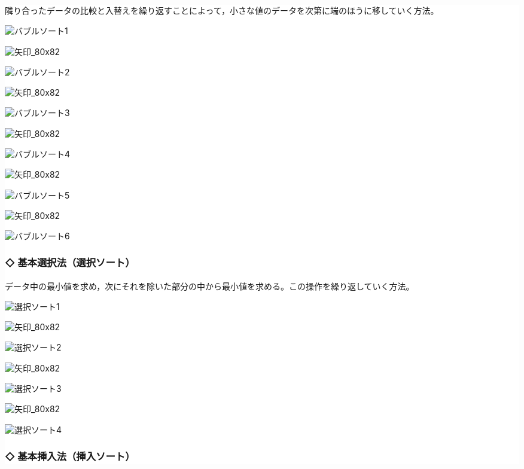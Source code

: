 隣り合ったデータの比較と入替えを繰り返すことによって，小さな値のデータを次第に端のほうに移していく方法。

![バブルソート1](C:\Projects\Summary_Notes\まとめノート\画像\バブルソート1.gif)

![矢印_80x82](C:\Projects\Summary_Notes\まとめノート\画像\矢印_80x82.jpg)

![バブルソート2](C:\Projects\Summary_Notes\まとめノート\画像\バブルソート2.gif)

![矢印_80x82](C:\Projects\Summary_Notes\まとめノート\画像\矢印_80x82.jpg)

 

![バブルソート3](C:\Projects\Summary_Notes\まとめノート\画像\バブルソート3.gif)

![矢印_80x82](C:\Projects\Summary_Notes\まとめノート\画像\矢印_80x82.jpg)

![バブルソート4](C:\Projects\Summary_Notes\まとめノート\画像\バブルソート4.gif)

![矢印_80x82](C:\Projects\Summary_Notes\まとめノート\画像\矢印_80x82.jpg)

![バブルソート5](C:\Projects\Summary_Notes\まとめノート\画像\バブルソート5.gif)



![矢印_80x82](C:\Projects\Summary_Notes\まとめノート\画像\矢印_80x82.jpg)

 



![バブルソート6](C:\Projects\Summary_Notes\まとめノート\画像\バブルソート6.gif)



### ◇ 基本選択法（選択ソート）

データ中の最小値を求め，次にそれを除いた部分の中から最小値を求める。この操作を繰り返していく方法。

![選択ソート1](C:\Projects\Summary_Notes\まとめノート\画像\選択ソート1.gif)

![矢印_80x82](C:\Projects\Summary_Notes\まとめノート\画像\矢印_80x82.jpg)

![選択ソート2](C:\Projects\Summary_Notes\まとめノート\画像\選択ソート2.gif)

![矢印_80x82](C:\Projects\Summary_Notes\まとめノート\画像\矢印_80x82.jpg)

![選択ソート3](C:\Projects\Summary_Notes\まとめノート\画像\選択ソート3.gif)

![矢印_80x82](C:\Projects\Summary_Notes\まとめノート\画像\矢印_80x82.jpg)

![選択ソート4](C:\Projects\Summary_Notes\まとめノート\画像\選択ソート4.gif)

### ◇ 基本挿入法（挿入ソート）
